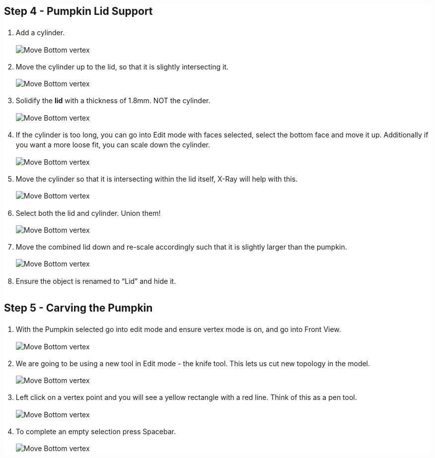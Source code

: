 ## Step 4 - Pumpkin Lid Support

1. Add a cylinder.

   ![Move Bottom vertex]({{site.baseurl}}/assets/images/mid-sem-break-prac/image74.png)

2. Move the cylinder up to the lid, so that it is slightly intersecting it.

   ![Move Bottom vertex]({{site.baseurl}}/assets/images/mid-sem-break-prac/image79.png)

3. Solidify the **lid** with a thickness of 1.8mm. NOT the cylinder.

   ![Move Bottom vertex]({{site.baseurl}}/assets/images/mid-sem-break-prac/image126.png)

4. If the cylinder is too long, you can go into Edit mode with faces selected, select the bottom face and move it up. Additionally if you want a more loose fit, you can scale down the cylinder.

   ![Move Bottom vertex]({{site.baseurl}}/assets/images/mid-sem-break-prac/image114.png)

5. Move the cylinder so that it is intersecting within the lid itself, X-Ray will help with this.

   ![Move Bottom vertex]({{site.baseurl}}/assets/images/mid-sem-break-prac/image15.png)

6. Select both the lid and cylinder. Union them!

   ![Move Bottom vertex]({{site.baseurl}}/assets/images/mid-sem-break-prac/image48.png)

7. Move the combined lid down and re-scale accordingly such that it is slightly larger than the pumpkin.

   ![Move Bottom vertex]({{site.baseurl}}/assets/images/mid-sem-break-prac/image75.png)

8. Ensure the object is renamed to “Lid” and hide it.

## Step 5 - Carving the Pumpkin

1. With the Pumpkin selected go into edit mode and ensure vertex mode is on, and go into Front View.

   ![Move Bottom vertex]({{site.baseurl}}/assets/images/mid-sem-break-prac/image45.png)

2. We are going to be using a new tool in Edit mode - the knife tool. This lets us cut new topology in the model.

   ![Move Bottom vertex]({{site.baseurl}}/assets/images/mid-sem-break-prac/image18.png)

3. Left click on a vertex point and you will see a yellow rectangle with a red line. Think of this as a pen tool.

   ![Move Bottom vertex]({{site.baseurl}}/assets/images/mid-sem-break-prac/image14.png)

4. To complete an empty selection press Spacebar.

   ![Move Bottom vertex]({{site.baseurl}}/assets/images/mid-sem-break-prac/image80.png)
